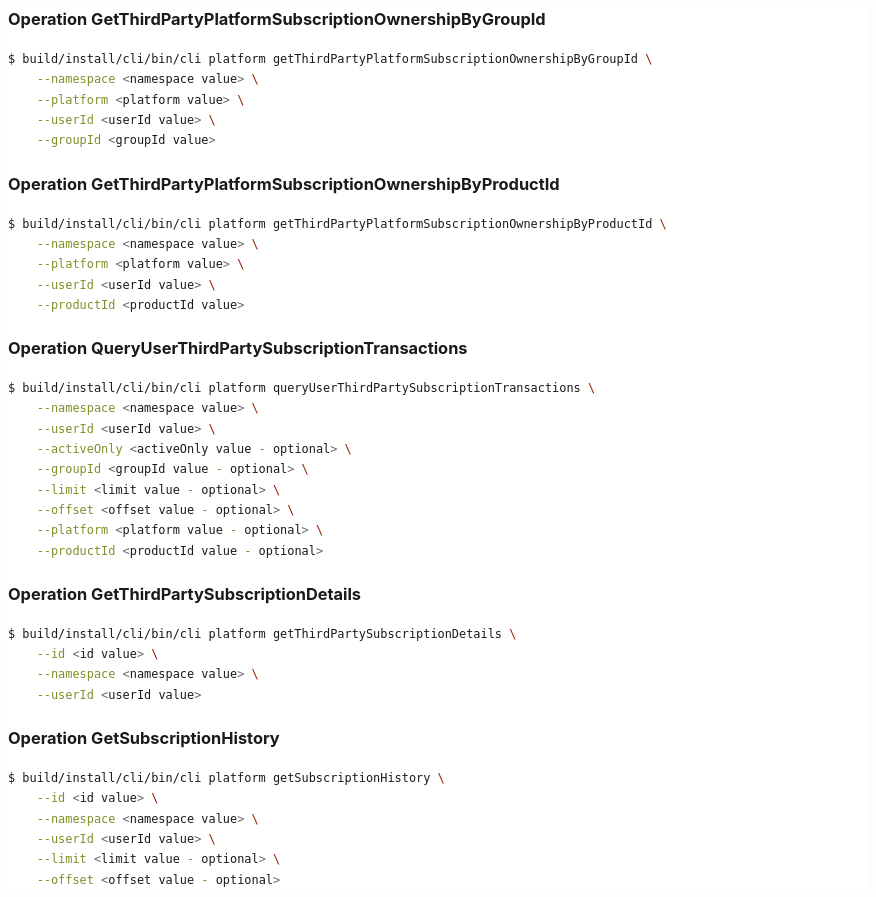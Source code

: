 ### Operation GetThirdPartyPlatformSubscriptionOwnershipByGroupId

```sh
$ build/install/cli/bin/cli platform getThirdPartyPlatformSubscriptionOwnershipByGroupId \
    --namespace <namespace value> \
    --platform <platform value> \
    --userId <userId value> \
    --groupId <groupId value>
```

### Operation GetThirdPartyPlatformSubscriptionOwnershipByProductId

```sh
$ build/install/cli/bin/cli platform getThirdPartyPlatformSubscriptionOwnershipByProductId \
    --namespace <namespace value> \
    --platform <platform value> \
    --userId <userId value> \
    --productId <productId value>
```

### Operation QueryUserThirdPartySubscriptionTransactions

```sh
$ build/install/cli/bin/cli platform queryUserThirdPartySubscriptionTransactions \
    --namespace <namespace value> \
    --userId <userId value> \
    --activeOnly <activeOnly value - optional> \
    --groupId <groupId value - optional> \
    --limit <limit value - optional> \
    --offset <offset value - optional> \
    --platform <platform value - optional> \
    --productId <productId value - optional>
```

### Operation GetThirdPartySubscriptionDetails

```sh
$ build/install/cli/bin/cli platform getThirdPartySubscriptionDetails \
    --id <id value> \
    --namespace <namespace value> \
    --userId <userId value>
```

### Operation GetSubscriptionHistory

```sh
$ build/install/cli/bin/cli platform getSubscriptionHistory \
    --id <id value> \
    --namespace <namespace value> \
    --userId <userId value> \
    --limit <limit value - optional> \
    --offset <offset value - optional>
```

